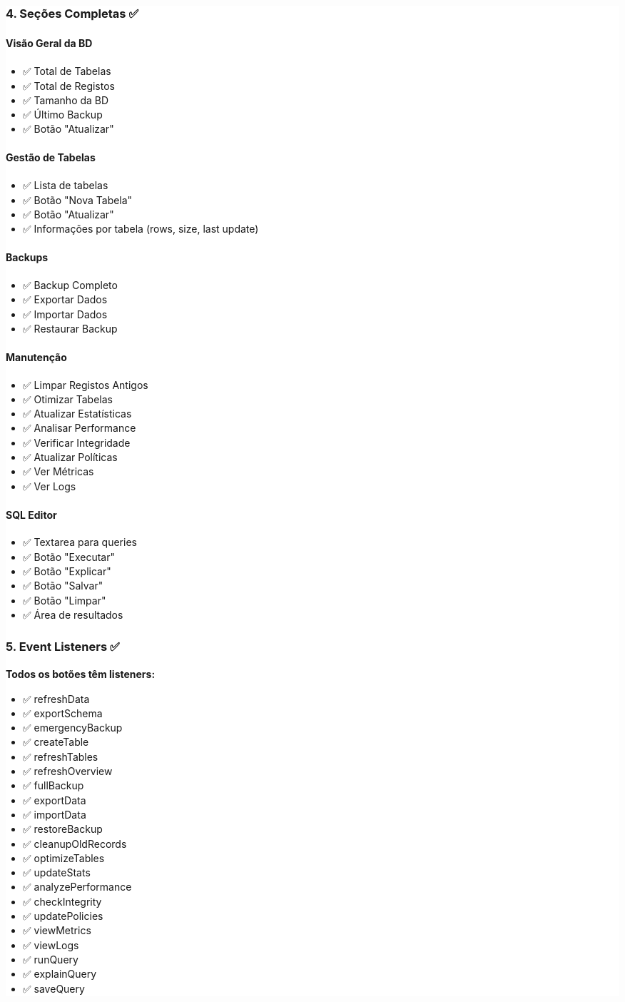### 4. Seções Completas ✅

#### Visão Geral da BD
- ✅ Total de Tabelas
- ✅ Total de Registos
- ✅ Tamanho da BD
- ✅ Último Backup
- ✅ Botão "Atualizar"

#### Gestão de Tabelas
- ✅ Lista de tabelas
- ✅ Botão "Nova Tabela"
- ✅ Botão "Atualizar"
- ✅ Informações por tabela (rows, size, last update)

#### Backups
- ✅ Backup Completo
- ✅ Exportar Dados
- ✅ Importar Dados
- ✅ Restaurar Backup

#### Manutenção
- ✅ Limpar Registos Antigos
- ✅ Otimizar Tabelas
- ✅ Atualizar Estatísticas
- ✅ Analisar Performance
- ✅ Verificar Integridade
- ✅ Atualizar Políticas
- ✅ Ver Métricas
- ✅ Ver Logs

#### SQL Editor
- ✅ Textarea para queries
- ✅ Botão "Executar"
- ✅ Botão "Explicar"
- ✅ Botão "Salvar"
- ✅ Botão "Limpar"
- ✅ Área de resultados

### 5. Event Listeners ✅

**Todos os botões têm listeners:**
- ✅ refreshData
- ✅ exportSchema
- ✅ emergencyBackup
- ✅ createTable
- ✅ refreshTables
- ✅ refreshOverview
- ✅ fullBackup
- ✅ exportData
- ✅ importData
- ✅ restoreBackup
- ✅ cleanupOldRecords
- ✅ optimizeTables
- ✅ updateStats
- ✅ analyzePerformance
- ✅ checkIntegrity
- ✅ updatePolicies
- ✅ viewMetrics
- ✅ viewLogs
- ✅ runQuery
- ✅ explainQuery
- ✅ saveQuery